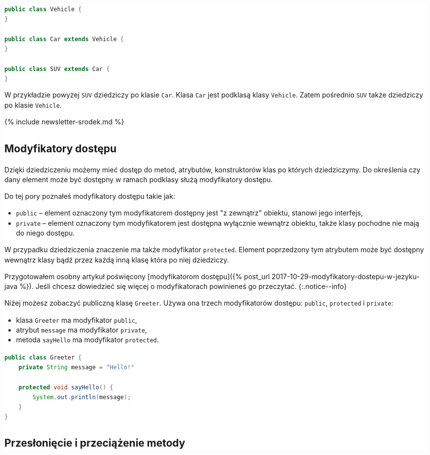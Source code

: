 ```java
public class Vehicle {
}

public class Car extends Vehicle {
}

public class SUV extends Car {
}
```
  
W przykładzie powyżej `SUV` dziedziczy po klasie `Car`. Klasa `Car` jest podklasą klasy `Vehicle`. Zatem pośrednio `SUV` także dziedziczy po klasie `Vehicle`.

{% include newsletter-srodek.md %}

## Modyfikatory dostępu
  
Dzięki dziedziczeniu możemy mieć dostęp do metod, atrybutów, konstruktorów klas po których dziedziczymy. Do określenia czy dany element może być dostępny w ramach podklasy służą modyfikatory dostępu.

Do tej pory poznałeś modyfikatory dostępu takie jak:

- `public` – element oznaczony tym modyfikatorem dostępny jest "z zewnątrz" obiektu, stanowi jego interfejs,
- `private` – element oznaczony tym modyfikatorem jest dostępna wyłącznie wewnątrz obiektu, także klasy pochodne nie mają do niego dostępu.
  
W przypadku dziedziczenia znaczenie ma także modyfikator `protected`. Element poprzedzony tym atrybutem może być dostępny wewnątrz klasy bądź przez każdą inną klasę która po niej dziedziczy.

Przygotowałem osobny artykuł poświęcony [modyfikatorom dostępu]({% post_url 2017-10-29-modyfikatory-dostepu-w-jezyku-java %}). Jeśli chcesz dowiedzieć się więcej o modyfikatorach powinieneś go przeczytać.
{:.notice--info}

Niżej możesz zobaczyć publiczną klasę `Greeter`. Używa ona trzech modyfikatorów dostępu: `public`, `protected` i `private`:

- klasa `Greeter` ma modyfikator `public`,
- atrybut `message` ma modyfikator `private`,
- metoda `sayHello` ma modyfikator `protected`.


```java
public class Greeter {
    private String message = "Hello!"

    protected void sayHello() {
        System.out.println(message);
    }
}
```

## Przesłonięcie i przeciążenie metody
